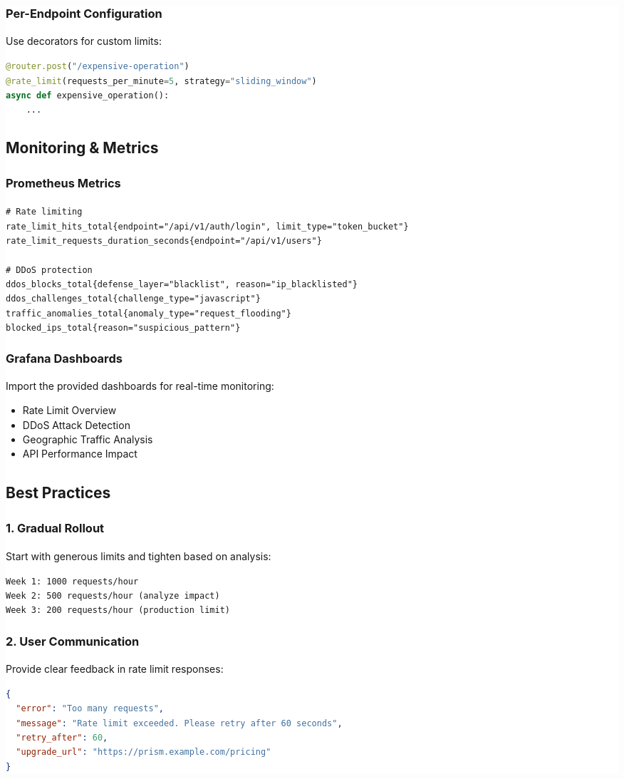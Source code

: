 
### Per-Endpoint Configuration

Use decorators for custom limits:

```python
@router.post("/expensive-operation")
@rate_limit(requests_per_minute=5, strategy="sliding_window")
async def expensive_operation():
    ...
```

## Monitoring & Metrics

### Prometheus Metrics

```
# Rate limiting
rate_limit_hits_total{endpoint="/api/v1/auth/login", limit_type="token_bucket"}
rate_limit_requests_duration_seconds{endpoint="/api/v1/users"}

# DDoS protection
ddos_blocks_total{defense_layer="blacklist", reason="ip_blacklisted"}
ddos_challenges_total{challenge_type="javascript"}
traffic_anomalies_total{anomaly_type="request_flooding"}
blocked_ips_total{reason="suspicious_pattern"}
```

### Grafana Dashboards

Import the provided dashboards for real-time monitoring:
- Rate Limit Overview
- DDoS Attack Detection
- Geographic Traffic Analysis
- API Performance Impact

## Best Practices

### 1. Gradual Rollout

Start with generous limits and tighten based on analysis:
```
Week 1: 1000 requests/hour
Week 2: 500 requests/hour (analyze impact)
Week 3: 200 requests/hour (production limit)
```

### 2. User Communication

Provide clear feedback in rate limit responses:
```json
{
  "error": "Too many requests",
  "message": "Rate limit exceeded. Please retry after 60 seconds",
  "retry_after": 60,
  "upgrade_url": "https://prism.example.com/pricing"
}
```
